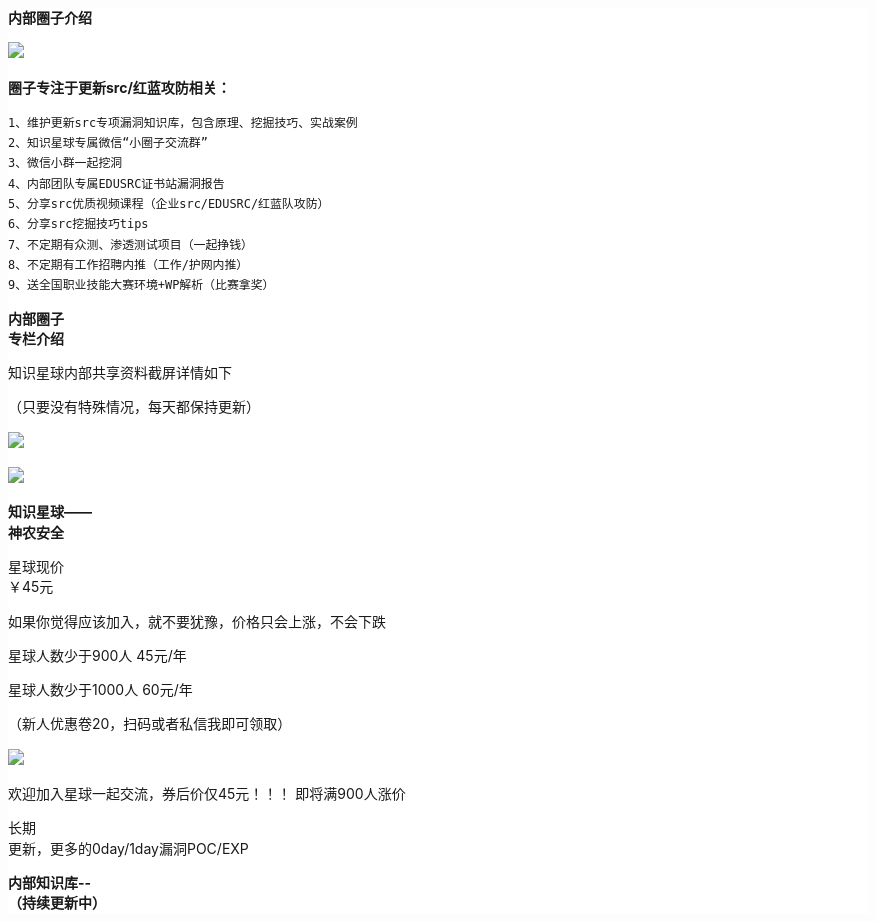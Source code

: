 **内部圈子介绍**  
  
  
![](https://mmbiz.qpic.cn/sz_mmbiz_gif/MVPvEL7Qg0F0PmZricIVE4aZnhtO9Ap08Z60FsVfKEBeQVmcSg1YS1uop1o9V1uibicy1tXCD6tMvzTjeGt34qr3g/640?wx_fmt=gif&tp=webp&wxfrom=5&wx_lazy=1&wx_co=1 "")  
  
  
  
**圈子专注于更新src/红蓝攻防相关：**  
  

```
1、维护更新src专项漏洞知识库，包含原理、挖掘技巧、实战案例
2、知识星球专属微信“小圈子交流群”
3、微信小群一起挖洞
4、内部团队专属EDUSRC证书站漏洞报告
5、分享src优质视频课程（企业src/EDUSRC/红蓝队攻防）
6、分享src挖掘技巧tips
7、不定期有众测、渗透测试项目（一起挣钱）
8、不定期有工作招聘内推（工作/护网内推）
9、送全国职业技能大赛环境+WP解析（比赛拿奖）
```

  
  
  
  
**内部圈子**  
**专栏介绍**  
  
知识星球内部共享资料截屏详情如下  
  
（只要没有特殊情况，每天都保持更新）  
  
![](https://mmbiz.qpic.cn/sz_mmbiz_png/b7iaH1LtiaKWWYcoLuuFqXztiaw8CzfxpMibRSekfPpgmzg6Pn4yH440wEZhQZaJaxJds7olZp5H8Ma4PicQFclzGbQ/640?wx_fmt=png&from=appmsg "")  
  
![](https://mmbiz.qpic.cn/sz_mmbiz_png/b7iaH1LtiaKWWYcoLuuFqXztiaw8CzfxpMibgpeLSDuggy2U7TJWF3h7Af8JibBG0jA5fIyaYNUa2ODeG1r5DoOibAXA/640?wx_fmt=png&from=appmsg "")  
  
  
**知识星球——**  
**神农安全**  
  
星球现价   
￥45元  
  
如果你觉得应该加入，就不要犹豫，价格只会上涨，不会下跌  
  
星球人数少于900人 45元/年  
  
星球人数少于1000人 60元/年  
  
（新人优惠卷20，扫码或者私信我即可领取）  
  
![](https://mmbiz.qpic.cn/sz_mmbiz_png/b7iaH1LtiaKWUULMWYYicxI1oIZZu1chARoMttntYglBBjtL5tbEeyjQxaibiablKM26xoGibI1Rc1QgOrQbDvia1suXA/640?wx_fmt=png&from=appmsg "")  
  
欢迎加入星球一起交流，券后价仅45元！！！ 即将满900人涨价  
  
长期  
更新，更多的0day/1day漏洞POC/EXP  
  
  
  
**内部知识库--**  
**（持续更新中）**  
  